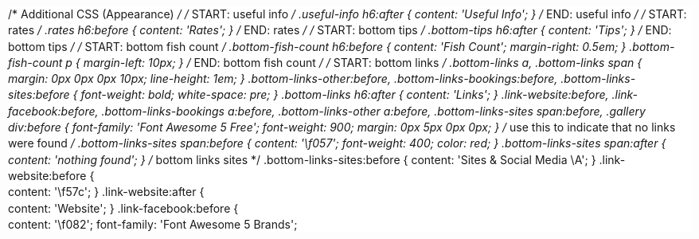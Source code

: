 /* Additional CSS (Appearance) */
/* START: useful info */
.useful-info h6:after {
	content: 'Useful Info';
}
/* END: useful info */
/* START: rates */
.rates h6:before {
	content: 'Rates';
}
/* END: rates */
/* START: bottom tips */
.bottom-tips h6:after {
	content: 'Tips';
}
/* END: bottom tips */
/* START: bottom fish count */
.bottom-fish-count h6:before {
	content: 'Fish Count';
	margin-right: 0.5em;
}
.bottom-fish-count p {
	margin-left: 10px;
}
/* END: bottom fish count */
/* START: bottom links */
.bottom-links a, .bottom-links span { 	
	margin: 0px 0px 0px 10px; 
	line-height: 1em;
} 
.bottom-links-other:before, .bottom-links-bookings:before, .bottom-links-sites:before {
	font-weight: bold;
	white-space: pre;
}
.bottom-links h6:after {
	content: 'Links';
}
.link-website:before, .link-facebook:before, .bottom-links-bookings a:before, .bottom-links-other a:before, .bottom-links-sites span:before, .gallery div:before {
	font-family: 'Font Awesome 5 Free';
  	font-weight: 900;
	margin: 0px 5px 0px 0px;
}
/* use this to indicate that no links were found */
.bottom-links-sites span:before { 	content: '\f057';
 	font-weight: 400;
	color: red;
} 
.bottom-links-sites span:after { 	
	content: 'nothing found';
} 
/* bottom links sites */
.bottom-links-sites:before {
	content: 'Sites & Social Media \A';
}
.link-website:before { 	
	content: '\f57c';
}
.link-website:after { 	
	content: 'Website';
}
.link-facebook:before { 	
	content: '\f082';
  font-family: 'Font Awesome 5 Brands';